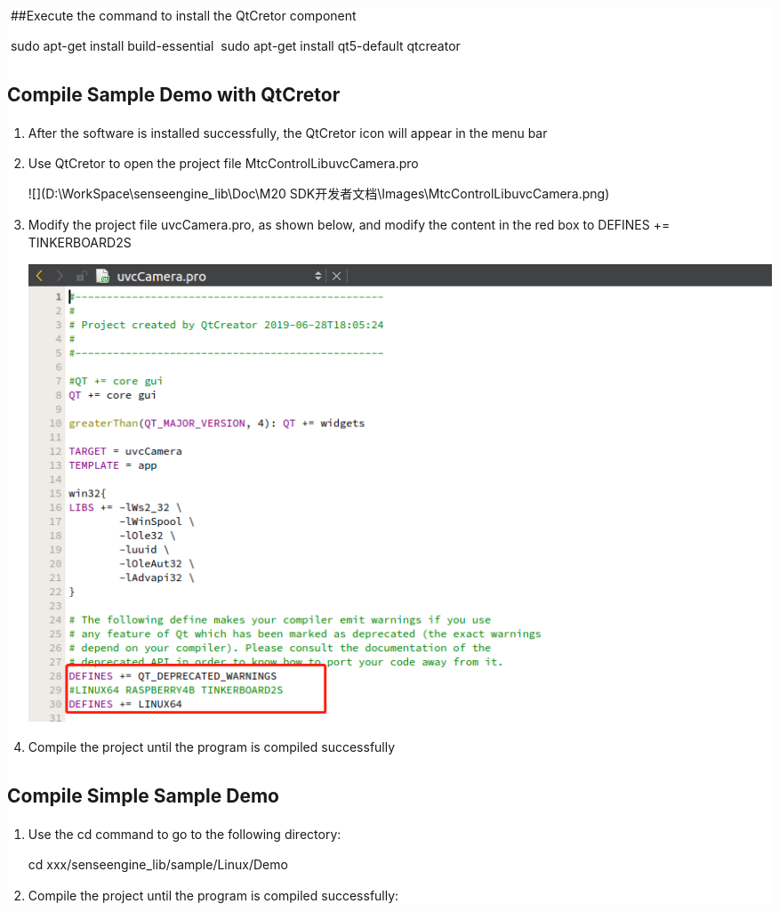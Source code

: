 ​	##Execute the command to install the QtCretor component  

​    sudo apt-get install build-essential
​	sudo apt-get install qt5-default qtcreator

## Compile Sample Demo with QtCretor

1. After the software is installed successfully, the QtCretor icon will appear in the menu bar

2. Use QtCretor to open the project file MtcControlLibuvcCamera.pro

   ![](D:\WorkSpace\senseengine_lib\Doc\M20 SDK开发者文档\Images\MtcControlLibuvcCamera.png)

3. Modify the project file uvcCamera.pro, as shown below, and modify the content in the red box to DEFINES += TINKERBOARD2S

   ![](.\Images\uvcCameraPro.png)

4. Compile the project until the program is compiled successfully

## Compile Simple Sample Demo

1. Use the cd command to go to the following directory:

   cd xxx/senseengine_lib/sample/Linux/Demo

2. Compile the project until the program is compiled successfully:
